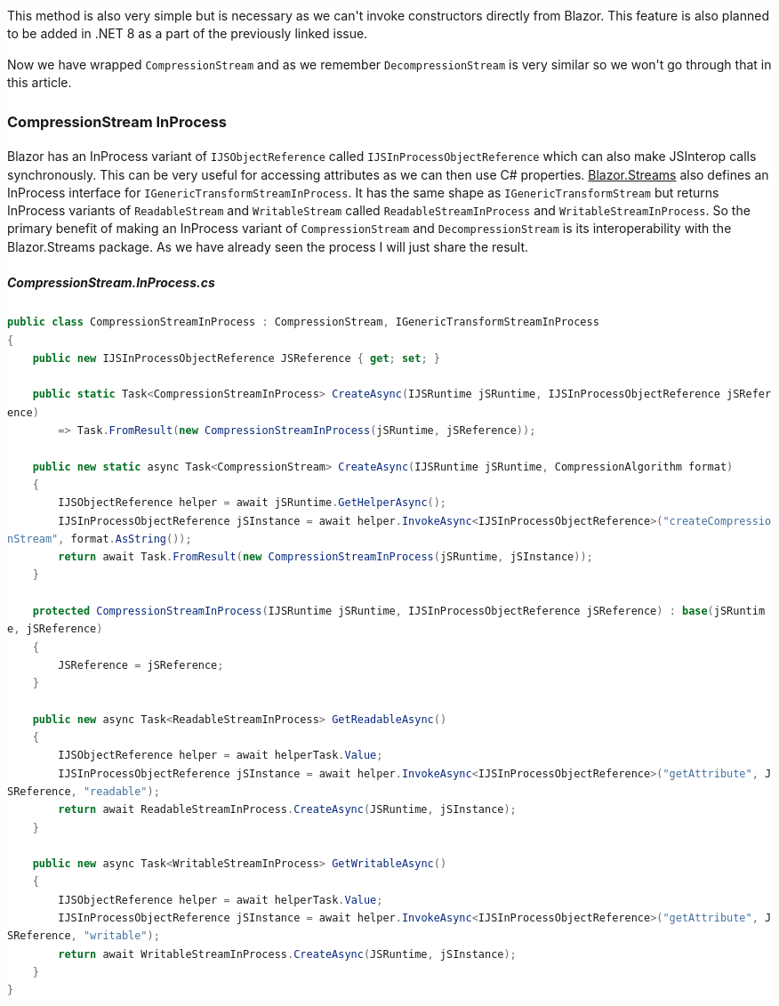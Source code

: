 This method is also very simple but is necessary as we can't invoke constructors directly from Blazor. This feature is also planned to be added in .NET 8 as a part of the previously linked issue.

Now we have wrapped `CompressionStream` and as we remember `DecompressionStream` is very similar so we won't go through that in this article.

### CompressionStream InProcess
Blazor has an InProcess variant of `IJSObjectReference` called `IJSInProcessObjectReference` which can also make JSInterop calls synchronously. This can be very useful for accessing attributes as we can then use C# properties. [Blazor.Streams](https://github.com/KristofferStrube/Blazor.Streams) also defines an InProcess interface for `IGenericTransformStreamInProcess`. It has the same shape as `IGenericTransformStream` but returns InProcess variants of `ReadableStream` and `WritableStream` called `ReadableStreamInProcess` and `WritableStreamInProcess`. So the primary benefit of making an InProcess variant of `CompressionStream` and `DecompressionStream` is its interoperability with the Blazor.Streams package. As we have already seen the process I will just share the result.
##### CompressionStream.InProcess.cs
```csharp
public class CompressionStreamInProcess : CompressionStream, IGenericTransformStreamInProcess
{
    public new IJSInProcessObjectReference JSReference { get; set; }

    public static Task<CompressionStreamInProcess> CreateAsync(IJSRuntime jSRuntime, IJSInProcessObjectReference jSReference)
        => Task.FromResult(new CompressionStreamInProcess(jSRuntime, jSReference));

    public new static async Task<CompressionStream> CreateAsync(IJSRuntime jSRuntime, CompressionAlgorithm format)
    {
        IJSObjectReference helper = await jSRuntime.GetHelperAsync();
        IJSInProcessObjectReference jSInstance = await helper.InvokeAsync<IJSInProcessObjectReference>("createCompressionStream", format.AsString());
        return await Task.FromResult(new CompressionStreamInProcess(jSRuntime, jSInstance));
    }

    protected CompressionStreamInProcess(IJSRuntime jSRuntime, IJSInProcessObjectReference jSReference) : base(jSRuntime, jSReference)
    {
        JSReference = jSReference;
    }

    public new async Task<ReadableStreamInProcess> GetReadableAsync()
    {
        IJSObjectReference helper = await helperTask.Value;
        IJSInProcessObjectReference jSInstance = await helper.InvokeAsync<IJSInProcessObjectReference>("getAttribute", JSReference, "readable");
        return await ReadableStreamInProcess.CreateAsync(JSRuntime, jSInstance);
    }

    public new async Task<WritableStreamInProcess> GetWritableAsync()
    {
        IJSObjectReference helper = await helperTask.Value;
        IJSInProcessObjectReference jSInstance = await helper.InvokeAsync<IJSInProcessObjectReference>("getAttribute", JSReference, "writable");
        return await WritableStreamInProcess.CreateAsync(JSRuntime, jSInstance);
    }
}
```

